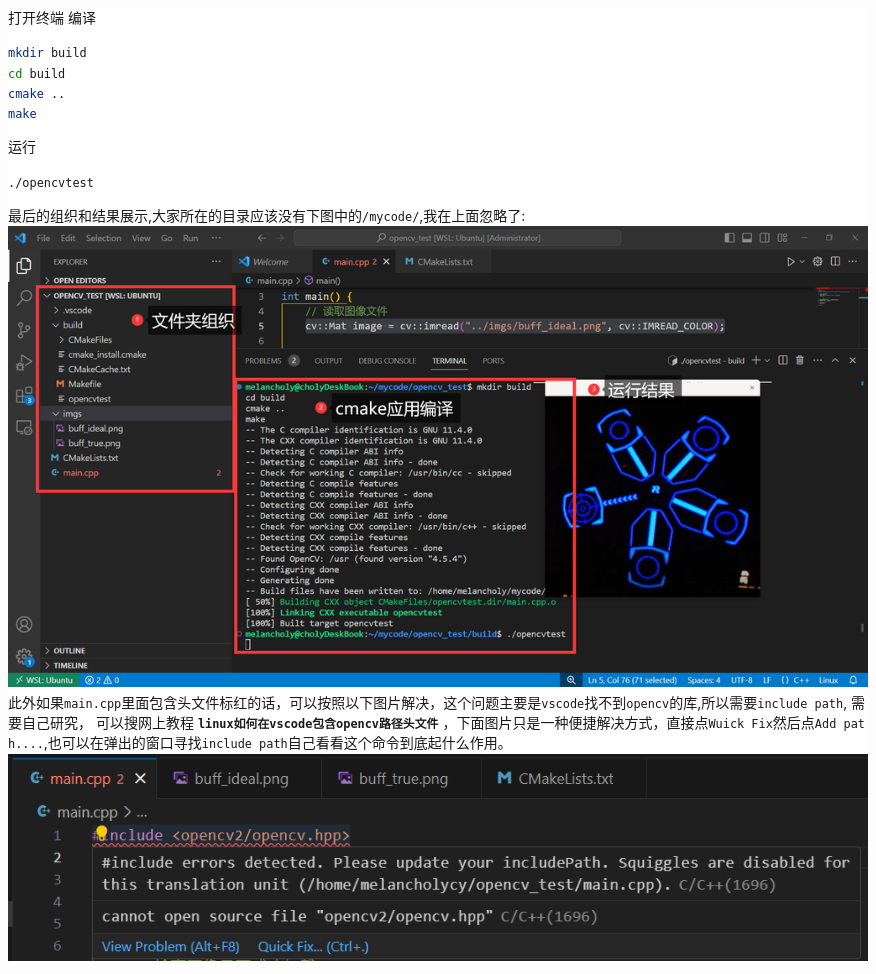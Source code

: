打开终端 编译

```bash
mkdir build
cd build
cmake ..
make
```

运行

```bash
./opencvtest
```

最后的组织和结果展示,大家所在的目录应该没有下图中的`/mycode/`,我在上面忽略了:  
![img](./docs/opencvtest.png)  
此外如果`main.cpp`里面包含头文件标红的话，可以按照以下图片解决，这个问题主要是`vscode`找不到`opencv`的库,所以需要`include path`, 需要自己研究， 可以搜网上教程 **`linux如何在vscode包含opencv路径头文件`** ，下面图片只是一种便捷解决方式，直接点`Wuick Fix`然后点`Add path....`,也可以在弹出的窗口寻找`include path`自己看看这个命令到底起什么作用。  
![img](./docs/include-path.png)
